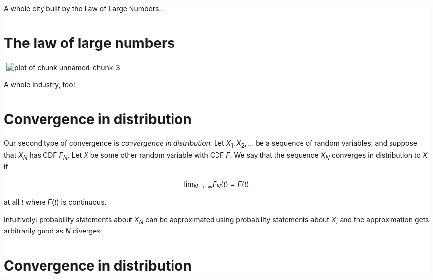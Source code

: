 A whole city built by the Law of Large Numbers...



The law of large numbers   
=====


<img src="fig/statefarm.png" title="plot of chunk unnamed-chunk-3" alt="plot of chunk unnamed-chunk-3" width="850px" style="display: block; margin: auto;" />

A whole industry, too!  



Convergence in distribution
=====

Our second type of convergence is _convergence in distribution._  Let $X_1, X_2, \ldots$ be a sequence of random variables, and suppose that $X_N$ has CDF $F_N$.  Let $X$ be some other random variable with CDF $F$.   We say that the sequence $X_N$ converges in distribution to $X$ if

$$
\lim_{N \to \infty} F_N(t) = F(t)  
$$

at all $t$ where $F(t)$ is continuous.  

Intuitively: probability statements about $X_N$ can be approximated using probability statements about $X$, and the approximation gets arbitrarily good as $N$ diverges.  



Convergence in distribution
=====

